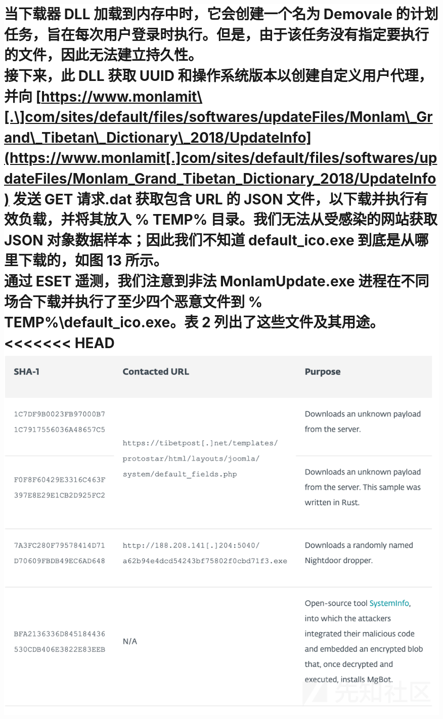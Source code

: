 当下载器 DLL 加载到内存中时，它会创建一个名为 Demovale 的计划任务，旨在每次用户登录时执行。但是，由于该任务没有指定要执行的文件，因此无法建立持久性。  
接下来，此 DLL 获取 UUID 和操作系统版本以创建自定义用户代理，并向 [https://www.monlamit\[.\]com/sites/default/files/softwares/updateFiles/Monlam\_Grand\_Tibetan\_Dictionary\_2018/UpdateInfo](https://www.monlamit[.]com/sites/default/files/softwares/updateFiles/Monlam_Grand_Tibetan_Dictionary_2018/UpdateInfo) 发送 GET 请求.dat 获取包含 URL 的 JSON 文件，以下载并执行有效负载，并将其放入 % TEMP% 目录。我们无法从受感染的网站获取 JSON 对象数据样本；因此我们不知道 default\_ico.exe 到底是从哪里下载的，如图 13 所示。  
通过 ESET 遥测，我们注意到非法 MonlamUpdate.exe 进程在不同场合下载并执行了至少四个恶意文件到 % TEMP%\\default\_ico.exe。表 2 列出了这些文件及其用途。  
<<<<<<< HEAD
[![](assets/1710898817-9926b2327e0d0ed74e95b412a2459348.png)](https://xzfile.aliyuncs.com/media/upload/picture/20240311234941-f92d7cf0-dfbe-1.png)  
=======